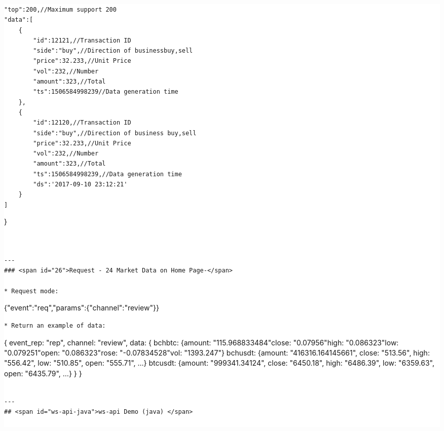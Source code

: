     "top":200,//Maximum support 200
    "data":[
        {
            "id":12121,//Transaction ID
            "side":"buy",//Direction of businessbuy,sell
            "price":32.233,//Unit Price
            "vol":232,//Number
            "amount":323,//Total
            "ts":1506584998239//Data generation time
        },
        {
            "id":12120,//Transaction ID
            "side":"buy",//Direction of business buy,sell
            "price":32.233,//Unit Price
            "vol":232,//Number
            "amount":323,//Total
            "ts":1506584998239,//Data generation time
            "ds":'2017-09-10 23:12:21'
        }
    ]
}
```


---
### <span id="26">Request - 24 Market Data on Home Page-</span>

* Request mode:
```
{"event":"req","params":{"channel":"review"}}
```
* Return an example of data:
```
{
   event_rep: "rep",
   channel: "review",
   data: {
          bchbtc:  {amount: "115.968833484"close: "0.07956"high: "0.086323"low: "0.079251"open: "0.086323"rose: "-0.07834528"vol: "1393.247"}
          bchusdt: {amount: "416316.164145661", close: "513.56", high: "556.42", low: "510.85", open: "555.71", …}
          btcusdt: {amount: "999341.34124", close: "6450.18", high: "6486.39", low: "6359.63", open: "6435.79", …}
   }
}
```

---
## <span id="ws-api-java">ws-api Demo (java) </span>


```
